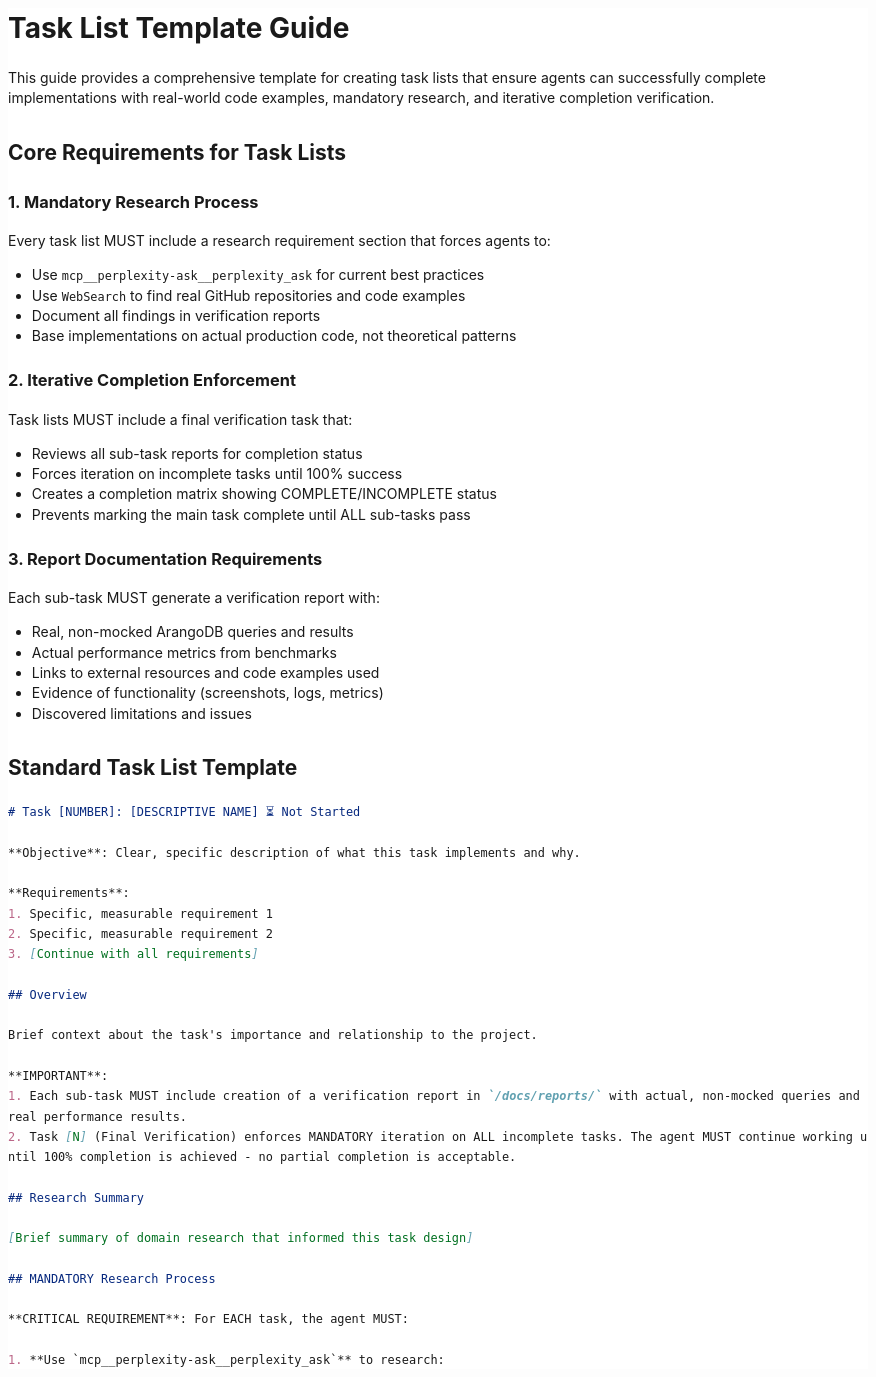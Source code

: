 # Task List Template Guide

This guide provides a comprehensive template for creating task lists that ensure agents can successfully complete implementations with real-world code examples, mandatory research, and iterative completion verification.

## Core Requirements for Task Lists

### 1. Mandatory Research Process
Every task list MUST include a research requirement section that forces agents to:
- Use `mcp__perplexity-ask__perplexity_ask` for current best practices
- Use `WebSearch` to find real GitHub repositories and code examples
- Document all findings in verification reports
- Base implementations on actual production code, not theoretical patterns

### 2. Iterative Completion Enforcement
Task lists MUST include a final verification task that:
- Reviews all sub-task reports for completion status
- Forces iteration on incomplete tasks until 100% success
- Creates a completion matrix showing COMPLETE/INCOMPLETE status
- Prevents marking the main task complete until ALL sub-tasks pass

### 3. Report Documentation Requirements
Each sub-task MUST generate a verification report with:
- Real, non-mocked ArangoDB queries and results
- Actual performance metrics from benchmarks
- Links to external resources and code examples used
- Evidence of functionality (screenshots, logs, metrics)
- Discovered limitations and issues

## Standard Task List Template

```markdown
# Task [NUMBER]: [DESCRIPTIVE NAME] ⏳ Not Started

**Objective**: Clear, specific description of what this task implements and why.

**Requirements**:
1. Specific, measurable requirement 1
2. Specific, measurable requirement 2
3. [Continue with all requirements]

## Overview

Brief context about the task's importance and relationship to the project. 

**IMPORTANT**: 
1. Each sub-task MUST include creation of a verification report in `/docs/reports/` with actual, non-mocked queries and real performance results.
2. Task [N] (Final Verification) enforces MANDATORY iteration on ALL incomplete tasks. The agent MUST continue working until 100% completion is achieved - no partial completion is acceptable.

## Research Summary

[Brief summary of domain research that informed this task design]

## MANDATORY Research Process

**CRITICAL REQUIREMENT**: For EACH task, the agent MUST:

1. **Use `mcp__perplexity-ask__perplexity_ask`** to research:
```